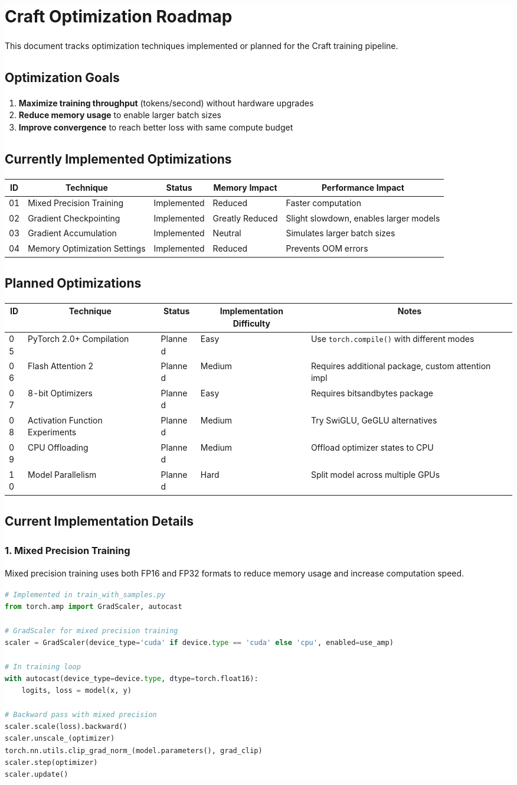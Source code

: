 # Craft Optimization Roadmap

This document tracks optimization techniques implemented or planned for the Craft training pipeline.

## Optimization Goals

1. **Maximize training throughput** (tokens/second) without hardware upgrades
2. **Reduce memory usage** to enable larger batch sizes
3. **Improve convergence** to reach better loss with same compute budget

## Currently Implemented Optimizations

| ID | Technique | Status | Memory Impact | Performance Impact |
|----|-----------|--------|---------------|-------------------|
| 01 | Mixed Precision Training | Implemented | Reduced | Faster computation |
| 02 | Gradient Checkpointing | Implemented | Greatly Reduced | Slight slowdown, enables larger models |
| 03 | Gradient Accumulation | Implemented | Neutral | Simulates larger batch sizes |
| 04 | Memory Optimization Settings | Implemented | Reduced | Prevents OOM errors |

## Planned Optimizations

| ID | Technique | Status | Implementation Difficulty | Notes |
|----|-----------|--------|---------------------------|-------|
| 05 | PyTorch 2.0+ Compilation | Planned | Easy | Use `torch.compile()` with different modes |
| 06 | Flash Attention 2 | Planned | Medium | Requires additional package, custom attention impl |
| 07 | 8-bit Optimizers | Planned | Easy | Requires bitsandbytes package |
| 08 | Activation Function Experiments | Planned | Medium | Try SwiGLU, GeGLU alternatives |
| 09 | CPU Offloading | Planned | Medium | Offload optimizer states to CPU |
| 10 | Model Parallelism | Planned | Hard | Split model across multiple GPUs |

## Current Implementation Details

### 1. Mixed Precision Training

Mixed precision training uses both FP16 and FP32 formats to reduce memory usage and increase computation speed.

```python
# Implemented in train_with_samples.py
from torch.amp import GradScaler, autocast

# GradScaler for mixed precision training
scaler = GradScaler(device_type='cuda' if device.type == 'cuda' else 'cpu', enabled=use_amp)

# In training loop
with autocast(device_type=device.type, dtype=torch.float16):
    logits, loss = model(x, y)
    
# Backward pass with mixed precision
scaler.scale(loss).backward()
scaler.unscale_(optimizer)
torch.nn.utils.clip_grad_norm_(model.parameters(), grad_clip)
scaler.step(optimizer)
scaler.update()
```